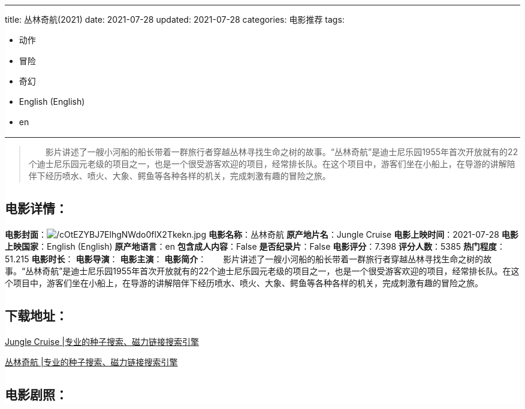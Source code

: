 
---
title: 丛林奇航(2021)
date: 2021-07-28
updated: 2021-07-28
categories: 电影推荐
tags:
- 动作
- 冒险
- 奇幻

- English (English)
- en
---


> 　　影片讲述了一艘小河船的船长带着一群旅行者穿越丛林寻找生命之树的故事。“丛林奇航”是迪士尼乐园1955年首次开放就有的22个迪士尼乐园元老级的项目之一，也是一个很受游客欢迎的项目，经常排长队。在这个项目中，游客们坐在小船上，在导游的讲解陪伴下经历喷水、喷火、大象、鳄鱼等各种各样的机关，完成刺激有趣的冒险之旅。

## **电影详情**：

**电影封面**：<img src="https://image.tmdb.org/t/p/w200/cOtEZYBJ7ElhgNWdo0flX2Tkekn.jpg" alt="/cOtEZYBJ7ElhgNWdo0flX2Tkekn.jpg" title="/cOtEZYBJ7ElhgNWdo0flX2Tkekn.jpg">
**电影名称**：丛林奇航
**原产地片名**：Jungle Cruise
**电影上映时间**：2021-07-28
**电影上映国家**：English (English)
**原产地语言**：en
**包含成人内容**：False
**是否纪录片**：False
**电影评分**：7.398
**评分人数**：5385
**热门程度**：51.215
**电影时长**：
**电影导演**：
**电影主演**：
**电影简介**：　　影片讲述了一艘小河船的船长带着一群旅行者穿越丛林寻找生命之树的故事。“丛林奇航”是迪士尼乐园1955年首次开放就有的22个迪士尼乐园元老级的项目之一，也是一个很受游客欢迎的项目，经常排长队。在这个项目中，游客们坐在小船上，在导游的讲解陪伴下经历喷水、喷火、大象、鳄鱼等各种各样的机关，完成刺激有趣的冒险之旅。

## **下载地址**：
[Jungle Cruise |专业的种子搜索、磁力链接搜索引擎](https://movie.amd794.com:2083/?search=Jungle%20Cruise&ordering=&mode=match_phrase&page_size=10&page=1)

[丛林奇航 |专业的种子搜索、磁力链接搜索引擎](https://movie.amd794.com:2083/?search=%E4%B8%9B%E6%9E%97%E5%A5%87%E8%88%AA&ordering=&mode=match_phrase&page_size=10&page=1)
 

## **电影剧照**：